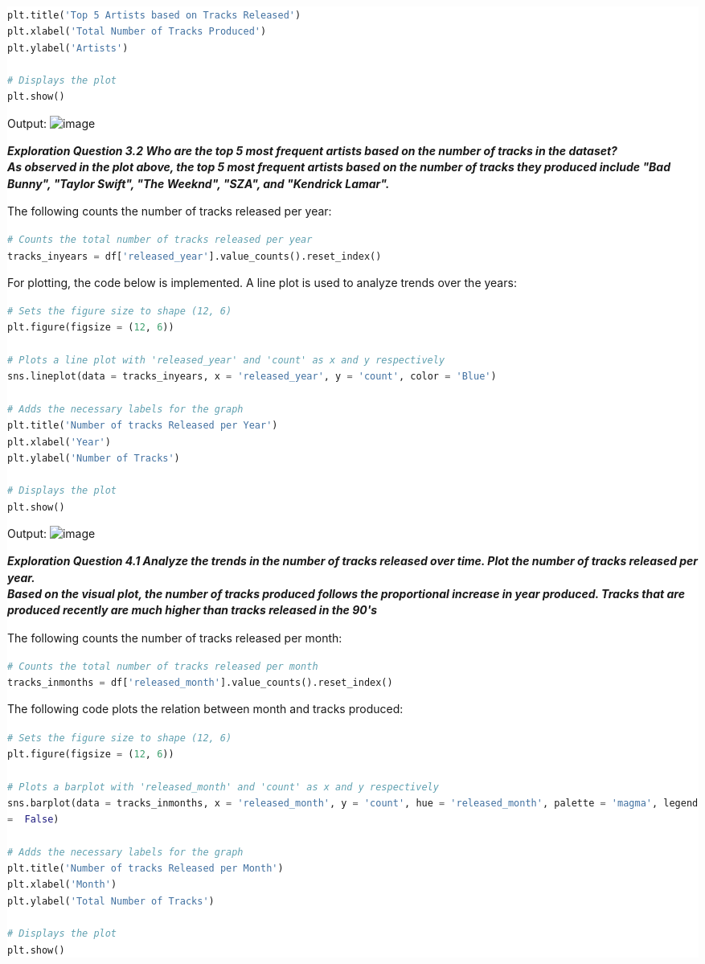 ```python
plt.title('Top 5 Artists based on Tracks Released')
plt.xlabel('Total Number of Tracks Produced')
plt.ylabel('Artists')

# Displays the plot
plt.show()
```
Output:
![image](https://github.com/user-attachments/assets/9a5b6222-23d9-46ed-8b46-52ada336a123)

***Exploration Question 3.2 Who are the top 5 most frequent artists based on the number of tracks in the dataset?  
As observed in the plot above, the top 5 most frequent artists based on the number of tracks they produced include "Bad Bunny", "Taylor Swift", "The Weeknd", "SZA", and "Kendrick Lamar".***

The following counts the number of tracks released per year:
```python
# Counts the total number of tracks released per year
tracks_inyears = df['released_year'].value_counts().reset_index()
```
For plotting, the code below is implemented. A line plot is used to analyze trends over the years:
```python
# Sets the figure size to shape (12, 6)
plt.figure(figsize = (12, 6))

# Plots a line plot with 'released_year' and 'count' as x and y respectively
sns.lineplot(data = tracks_inyears, x = 'released_year', y = 'count', color = 'Blue')

# Adds the necessary labels for the graph
plt.title('Number of tracks Released per Year')
plt.xlabel('Year')
plt.ylabel('Number of Tracks')

# Displays the plot
plt.show()
```
Output:
![image](https://github.com/user-attachments/assets/aae541ed-e2f0-47aa-9ca1-2afebf86243d)

***Exploration Question 4.1 Analyze the trends in the number of tracks released over time. Plot the number of tracks released per year.  
Based on the visual plot, the number of tracks produced follows the proportional increase in year produced. Tracks that are produced recently are much higher than tracks released in the 90's***

The following counts the number of tracks released per month:
```python
# Counts the total number of tracks released per month
tracks_inmonths = df['released_month'].value_counts().reset_index()
```
The following code plots the relation between month and tracks produced:
```python
# Sets the figure size to shape (12, 6)
plt.figure(figsize = (12, 6))

# Plots a barplot with 'released_month' and 'count' as x and y respectively
sns.barplot(data = tracks_inmonths, x = 'released_month', y = 'count', hue = 'released_month', palette = 'magma', legend=  False)

# Adds the necessary labels for the graph
plt.title('Number of tracks Released per Month')
plt.xlabel('Month')
plt.ylabel('Total Number of Tracks')

# Displays the plot
plt.show()
```